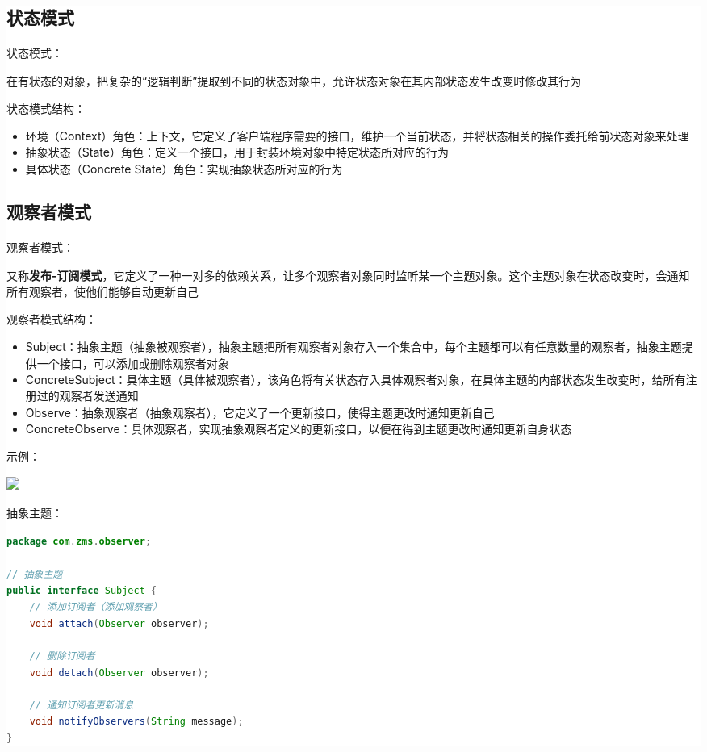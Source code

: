 
## 状态模式

状态模式：

在有状态的对象，把复杂的“逻辑判断”提取到不同的状态对象中，允许状态对象在其内部状态发生改变时修改其行为



状态模式结构：

- 环境（Context）角色：上下文，它定义了客户端程序需要的接口，维护一个当前状态，并将状态相关的操作委托给前状态对象来处理
- 抽象状态（State）角色：定义一个接口，用于封装环境对象中特定状态所对应的行为
- 具体状态（Concrete State）角色：实现抽象状态所对应的行为





## 观察者模式

观察者模式：

又称**发布-订阅模式**，它定义了一种一对多的依赖关系，让多个观察者对象同时监听某一个主题对象。这个主题对象在状态改变时，会通知所有观察者，使他们能够自动更新自己



观察者模式结构：

- Subject：抽象主题（抽象被观察者），抽象主题把所有观察者对象存入一个集合中，每个主题都可以有任意数量的观察者，抽象主题提供一个接口，可以添加或删除观察者对象
- ConcreteSubject：具体主题（具体被观察者），该角色将有关状态存入具体观察者对象，在具体主题的内部状态发生改变时，给所有注册过的观察者发送通知
- Observe：抽象观察者（抽象观察者），它定义了一个更新接口，使得主题更改时通知更新自己
- ConcreteObserve：具体观察者，实现抽象观察者定义的更新接口，以便在得到主题更改时通知更新自身状态



示例：

<img src="https://gitee.com/liuyun_wind/image/raw/master/Snipaste_2025-07-19_00-07-23.png">



抽象主题：

~~~java
package com.zms.observer;

// 抽象主题
public interface Subject {
    // 添加订阅者（添加观察者）
    void attach(Observer observer);

    // 删除订阅者
    void detach(Observer observer);

    // 通知订阅者更新消息
    void notifyObservers(String message);
}
~~~

